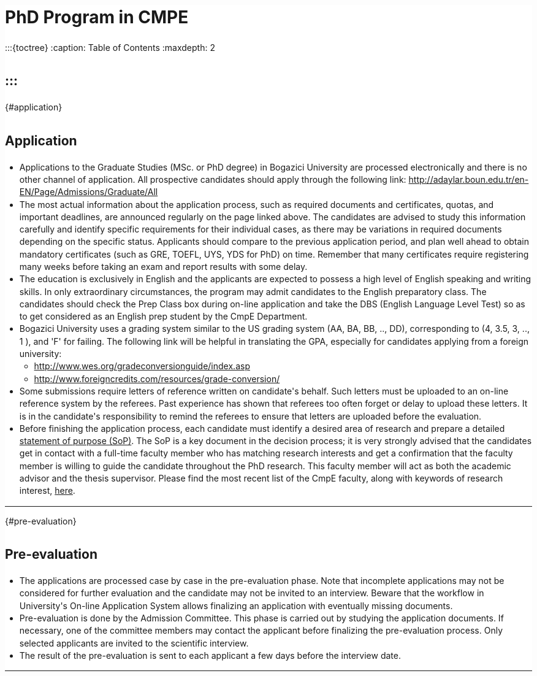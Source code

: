 # PhD Program in CMPE

:::{toctree}
:caption: Table of Contents
:maxdepth: 2

::: 
---

{#application}
## Application
* Applications to the Graduate Studies (MSc. or PhD degree) in Bogazici University are processed electronically and there is no other channel of application. All prospective candidates should apply through the following link: <http://adaylar.boun.edu.tr/en-EN/Page/Admissions/Graduate/All>
* The most actual information about the application process, such as required documents and certificates, quotas, and important deadlines, are announced regularly on the page linked above. The candidates are advised to study this information carefully and identify specific requirements for their individual cases, as there may be variations in required documents depending on the specific status. Applicants should compare to the previous application period, and plan well ahead to obtain mandatory certificates (such as GRE, TOEFL, UYS, YDS for PhD) on time. Remember that many certificates require registering many weeks before taking an exam and report results with some delay.
* The education is exclusively in English and the applicants are expected to possess a high level of English speaking and writing skills. In only extraordinary circumstances, the program may admit candidates to the English preparatory class. The candidates should check the Prep Class box during on-line application and take the DBS (English Language Level Test) so as to get considered as an English prep student by the CmpE Department.
* Bogazici University uses a grading system similar to the US grading system (AA, BA, BB, .., DD), corresponding to (4, 3.5, 3, .., 1 ), and 'F' for failing. The following link will be helpful in translating the GPA, especially for candidates applying from a foreign university: 
    * <http://www.wes.org/gradeconversionguide/index.asp>
    * <http://www.foreigncredits.com/resources/grade-conversion/>
* Some submissions require letters of reference written on candidate's behalf. Such letters must be uploaded to an on-line reference system by the referees. Past experience has shown that referees too often forget or delay to upload these letters. It is in the candidate's responsibility to remind the referees to ensure that letters are uploaded before the evaluation.
* Before finishing the application process, each candidate must identify a desired area of research and prepare a detailed [statement of purpose (SoP)](http://www.cmpe.boun.edu.tr/sites/default/files/sop.docx). The SoP is a key document in the decision process; it is very strongly advised that the candidates get in contact with a full-time faculty member who has matching research interests and get a confirmation that the faculty member is willing to guide the candidate throughout the PhD research. This faculty member will act as both the academic advisor and the thesis supervisor. Please find the most recent list of the CmpE faculty, along with keywords of research interest, [here](https://cmpe.bogazici.edu.tr/people/faculty/).
---
{#pre-evaluation}
## Pre-evaluation

* The applications are processed case by case in the pre-evaluation phase. Note that incomplete applications may not be considered for further evaluation and the candidate may not be invited to an interview. Beware that the workflow in University's On-line Application System allows finalizing an application with eventually missing documents.
* Pre-evaluation is done by the Admission Committee. This phase is carried out by studying the application documents. If necessary, one of the committee members may contact the applicant before finalizing the pre-evaluation process. Only selected applicants are invited to the scientific interview.
* The result of the pre-evaluation is sent to each applicant a few days before the interview date. 

---